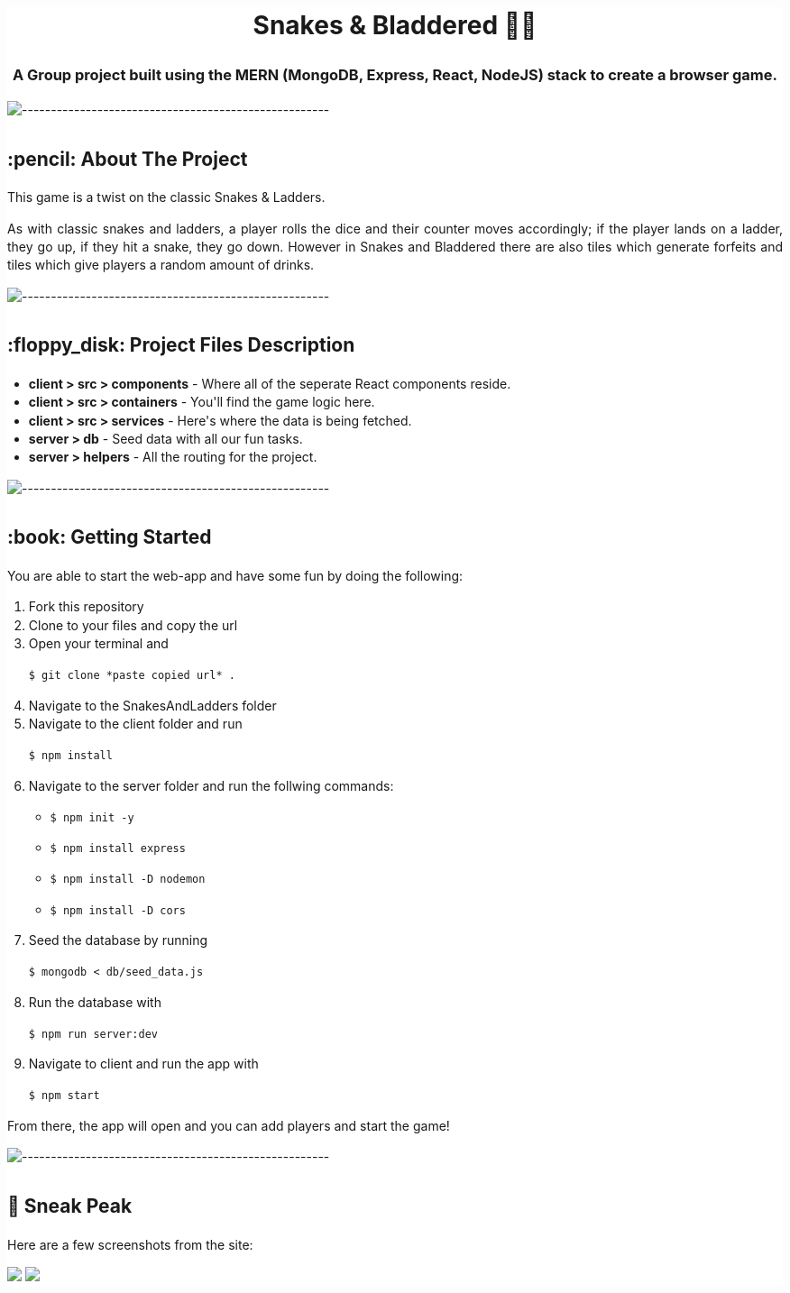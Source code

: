 <h1 align="center"> Snakes & Bladdered 🐍🍺</h1>
<h3 align="center"> A Group project built using the MERN (MongoDB, Express, React, NodeJS) stack to create a browser game.</h3>

![-----------------------------------------------------](https://raw.githubusercontent.com/andreasbm/readme/master/assets/lines/rainbow.png)


<h2 id="about-the-project"> :pencil: About The Project</h2>

<p align="justify"> 
This game is a twist on the classic Snakes & Ladders.</p>

<p align="justify"> As with classic snakes and ladders, a player rolls the dice and their counter moves accordingly; if the player lands on a ladder, they go up, if they hit 
a snake, they go down. However in Snakes and Bladdered there are also tiles which generate forfeits and tiles which give players a random amount of drinks.
</p>

![-----------------------------------------------------](https://raw.githubusercontent.com/andreasbm/readme/master/assets/lines/rainbow.png)


<h2 id="project-files-description"> :floppy_disk: Project Files Description</h2>

<ul>
  <li><b>client > src > components</b> - Where all of the seperate React components reside.</li>
  <li><b>client > src > containers</b> - You'll find the game logic here.</li>
  <li><b>client > src > services</b> - Here's where the data is being fetched.</li>
  <li><b>server > db</b> - Seed data with all our fun tasks.</li>
  <li><b>server > helpers</b> - All the routing for the project.</li>
</ul>

![-----------------------------------------------------](https://raw.githubusercontent.com/andreasbm/readme/master/assets/lines/rainbow.png)


<h2 id="getting-started"> :book: Getting Started</h2>

<p>You are able to start the web-app and have some fun by doing the following:</p>

<ol>
  <li>Fork this repository</li>
  <li>Clone to your files and copy the url</li>
  <li>Open your terminal and <pre><code>$ git clone *paste copied url* .</code></pre></li>
  <li>Navigate to the SnakesAndLadders folder</li>
  <li>Navigate to the client folder and run <pre><code>$ npm install </code></pre> </li>
  <li>Navigate to the server folder and run the follwing commands: 
    <ul>
        <li><pre><code>$ npm init -y</code></pre></li>
        <li><pre><code>$ npm install express</code></pre></li>
        <li><pre><code>$ npm install -D nodemon</code></pre></li>
        <li><pre><code>$ npm install -D cors</code></pre></li>
    </ul>
  <li>Seed the database by running <pre><code>$ mongodb < db/seed_data.js </code></pre></li>
  <li>Run the database with <pre><code>$ npm run server:dev </code></pre></li>
  <li>Navigate to client and run the app with <pre><code>$ npm start </code></pre>  </li>
</ol>

<p>From there, the app will open and you can add players and start the game!</p>

![-----------------------------------------------------](https://raw.githubusercontent.com/andreasbm/readme/master/assets/lines/rainbow.png)


<h2 id="sneak-peak"> 👀 Sneak Peak</h2>

<p>Here are a few screenshots from the site:</p>

<img align="justify" src="https://i.ibb.co/1b4ZRQD/Screenshot-2021-07-11-at-6-13-44-PM.png" width="1280" />
<img align="justify" src="https://i.ibb.co/qm7rZYh/Screenshot-2021-07-11-at-6-14-18-PM.png" width="1280" />
